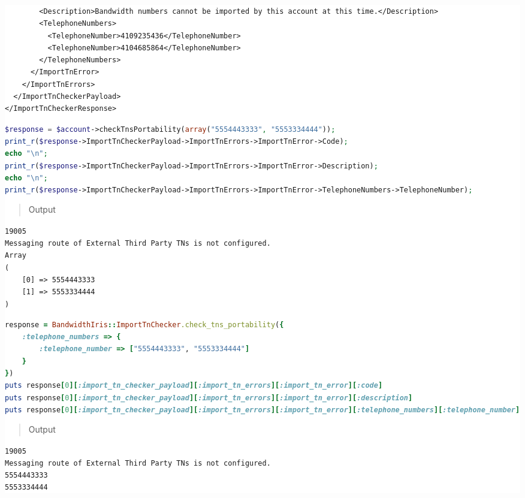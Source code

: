 ```http
        <Description>Bandwidth numbers cannot be imported by this account at this time.</Description>
        <TelephoneNumbers>
          <TelephoneNumber>4109235436</TelephoneNumber>
          <TelephoneNumber>4104685864</TelephoneNumber>
        </TelephoneNumbers>
      </ImportTnError>
    </ImportTnErrors>
  </ImportTnCheckerPayload>
</ImportTnCheckerResponse>
```



```php
$response = $account->checkTnsPortability(array("5554443333", "5553334444"));
print_r($response->ImportTnCheckerPayload->ImportTnErrors->ImportTnError->Code);
echo "\n";
print_r($response->ImportTnCheckerPayload->ImportTnErrors->ImportTnError->Description);
echo "\n";
print_r($response->ImportTnCheckerPayload->ImportTnErrors->ImportTnError->TelephoneNumbers->TelephoneNumber);
```

> Output

```
19005
Messaging route of External Third Party TNs is not configured.
Array
(
    [0] => 5554443333
    [1] => 5553334444
)
```



```ruby
response = BandwidthIris::ImportTnChecker.check_tns_portability({
    :telephone_numbers => {
        :telephone_number => ["5554443333", "5553334444"]
    }
})
puts response[0][:import_tn_checker_payload][:import_tn_errors][:import_tn_error][:code]
puts response[0][:import_tn_checker_payload][:import_tn_errors][:import_tn_error][:description]
puts response[0][:import_tn_checker_payload][:import_tn_errors][:import_tn_error][:telephone_numbers][:telephone_number]
```

> Output

```
19005
Messaging route of External Third Party TNs is not configured.
5554443333
5553334444
```
